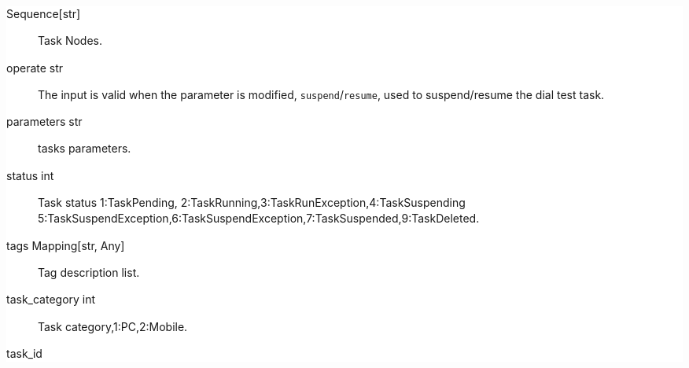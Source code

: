 </span>
        <span class="property-indicator"></span>
        <span class="property-type">Sequence[str]</span>
    </dt>
    <dd><p>Task Nodes.</p>
</dd><dt class="property-optional"
            title="Optional">
        <span id="state_operate_python">
<a data-swiftype-name="resource-property" data-swiftype-type="text" href="#state_operate_python" style="color: inherit; text-decoration: inherit;">operate</a>
</span>
        <span class="property-indicator"></span>
        <span class="property-type">str</span>
    </dt>
    <dd><p>The input is valid when the parameter is modified, <code>suspend</code>/<code>resume</code>, used to suspend/resume the dial test task.</p>
</dd><dt class="property-optional"
            title="Optional">
        <span id="state_parameters_python">
<a data-swiftype-name="resource-property" data-swiftype-type="text" href="#state_parameters_python" style="color: inherit; text-decoration: inherit;">parameters</a>
</span>
        <span class="property-indicator"></span>
        <span class="property-type">str</span>
    </dt>
    <dd><p>tasks parameters.</p>
</dd><dt class="property-optional"
            title="Optional">
        <span id="state_status_python">
<a data-swiftype-name="resource-property" data-swiftype-type="text" href="#state_status_python" style="color: inherit; text-decoration: inherit;">status</a>
</span>
        <span class="property-indicator"></span>
        <span class="property-type">int</span>
    </dt>
    <dd><p>Task status 1:TaskPending, 2:TaskRunning,3:TaskRunException,4:TaskSuspending 5:TaskSuspendException,6:TaskSuspendException,7:TaskSuspended,9:TaskDeleted.</p>
</dd><dt class="property-optional"
            title="Optional">
        <span id="state_tags_python">
<a data-swiftype-name="resource-property" data-swiftype-type="text" href="#state_tags_python" style="color: inherit; text-decoration: inherit;">tags</a>
</span>
        <span class="property-indicator"></span>
        <span class="property-type">Mapping[str, Any]</span>
    </dt>
    <dd><p>Tag description list.</p>
</dd><dt class="property-optional"
            title="Optional">
        <span id="state_task_category_python">
<a data-swiftype-name="resource-property" data-swiftype-type="text" href="#state_task_category_python" style="color: inherit; text-decoration: inherit;">task_<wbr>category</a>
</span>
        <span class="property-indicator"></span>
        <span class="property-type">int</span>
    </dt>
    <dd><p>Task category,1:PC,2:Mobile.</p>
</dd><dt class="property-optional"
            title="Optional">
        <span id="state_task_id_python">
<a data-swiftype-name="resource-property" data-swiftype-type="text" href="#state_task_id_python" style="color: inherit; text-decoration: inherit;">task_<wbr>id</a>
</span>
        <span class="property-indicator"></span>